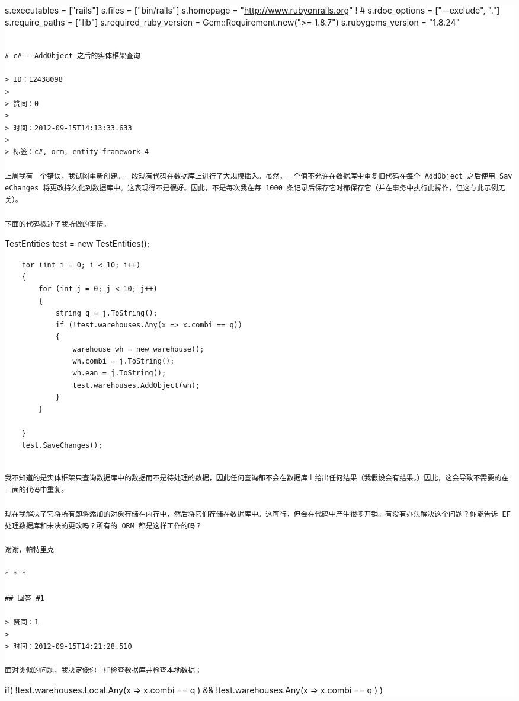 s.executables = ["rails"]
s.files = ["bin/rails"]
s.homepage = "http://www.rubyonrails.org"
!   # s.rdoc_options = ["--exclude", "."]
s.require_paths = ["lib"]
s.required_ruby_version = Gem::Requirement.new(">= 1.8.7")
s.rubygems_version = "1.8.24" 
```

# c# - AddObject 之后的实体框架查询

> ID：12438098
> 
> 赞同：0
> 
> 时间：2012-09-15T14:13:33.633
> 
> 标签：c#, orm, entity-framework-4

上周我有一个错误，我试图重新创建。一段现有代码在数据库上进行了大规模插入。虽然，一个值不允许在数据库中重复旧代码在每个 AddObject 之后使用 SaveChanges 将更改持久化到数据库中。这表现得不是很好。因此，不是每次我在每 1000 条记录后保存它时都保存它（并在事务中执行此操作，但这与此示例无关）。

下面的代码概述了我所做的事情。

```
 TestEntities test = new TestEntities();

        for (int i = 0; i < 10; i++)
        {
            for (int j = 0; j < 10; j++)
            {
                string q = j.ToString();
                if (!test.warehouses.Any(x => x.combi == q))
                {
                    warehouse wh = new warehouse();
                    wh.combi = j.ToString();
                    wh.ean = j.ToString();
                    test.warehouses.AddObject(wh);
                }
            }

        }
        test.SaveChanges(); 
```

我不知道的是实体框架只查询数据库中的数据而不是待处理的数据，因此任何查询都不会在数据库上给出任何结果（我假设会有结果。）因此，这会导致不需要的在上面的代码中重复。

现在我解决了它将所有即将添加的对象存储在内存中，然后将它们存储在数据库中。这可行，但会在代码中产生很多开销。有没有办法解决这个问题？你能告诉 EF 处理数据库和未决的更改吗？所有的 ORM 都是这样工作的吗？

谢谢，帕特里克

* * *

## 回答 #1

> 赞同：1
> 
> 时间：2012-09-15T14:21:28.510

面对类似的问题，我决定像你一样检查数据库并检查本地数据：

```
 if( !test.warehouses.Local.Any(x => x.combi == q ) 
        && !test.warehouses.Any(x => x.combi == q ) ) 